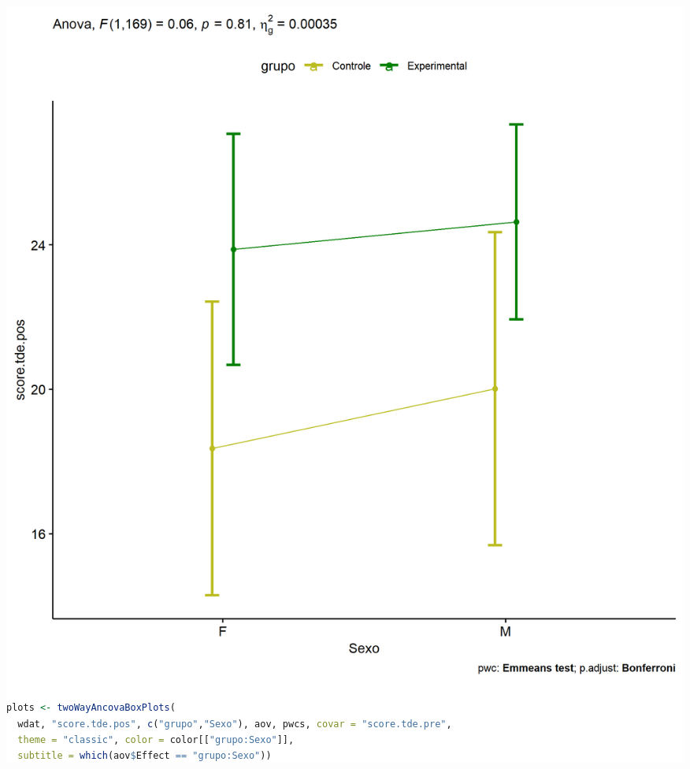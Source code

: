 ![](aov-wordgen-score.tde-2nd-quintile_files/figure-gfm/unnamed-chunk-43-1.png)

``` r
plots <- twoWayAncovaBoxPlots(
  wdat, "score.tde.pos", c("grupo","Sexo"), aov, pwcs, covar = "score.tde.pre",
  theme = "classic", color = color[["grupo:Sexo"]],
  subtitle = which(aov$Effect == "grupo:Sexo"))
```
